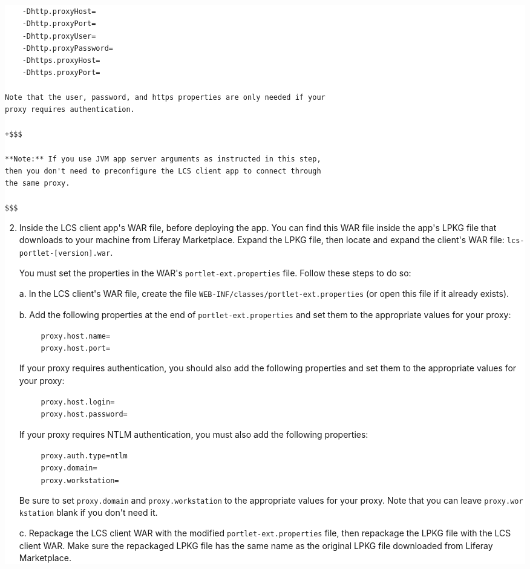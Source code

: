         -Dhttp.proxyHost=
        -Dhttp.proxyPort=
        -Dhttp.proxyUser=
        -Dhttp.proxyPassword=
        -Dhttps.proxyHost=
        -Dhttps.proxyPort=

    Note that the user, password, and https properties are only needed if your 
    proxy requires authentication. 

    +$$$

    **Note:** If you use JVM app server arguments as instructed in this step, 
    then you don't need to preconfigure the LCS client app to connect through 
    the same proxy. 

    $$$

2. Inside the LCS client app's WAR file, before deploying the app. You can find 
   this WAR file inside the app's LPKG file that downloads to your machine from 
   Liferay Marketplace. Expand the LPKG file, then locate and expand the 
   client's WAR file: `lcs-portlet-[version].war`. 

    You must set the properties in the WAR's `portlet-ext.properties` file. 
    Follow these steps to do so: 

    a. In the LCS client's WAR file, create the file 
        `WEB-INF/classes/portlet-ext.properties` (or open this file if it 
        already exists). 

    b. Add the following properties at the end of `portlet-ext.properties` and 
       set them to the appropriate values for your proxy: 
   
            proxy.host.name=
            proxy.host.port=

      If your proxy requires authentication, you should also add the following 
      properties and set them to the appropriate values for your proxy: 

            proxy.host.login=
            proxy.host.password=

      If your proxy requires NTLM authentication, you must also add the 
      following properties: 

            proxy.auth.type=ntlm
            proxy.domain=
            proxy.workstation=

      Be sure to set `proxy.domain` and `proxy.workstation` to the appropriate 
      values for your proxy. Note that you can leave `proxy.workstation` blank 
      if you don't need it. 

    c. Repackage the LCS client WAR with the modified `portlet-ext.properties` 
       file, then repackage the LPKG file with the LCS client WAR. Make sure the 
       repackaged LPKG file has the same name as the original LPKG file 
       downloaded from Liferay Marketplace. 
